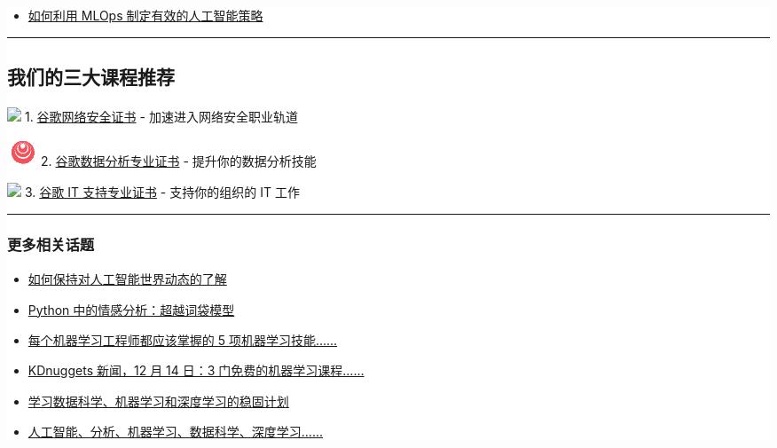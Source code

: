 +   [如何利用 MLOps 制定有效的人工智能策略](https://www.kdnuggets.com/2021/01/mlops-effective-ai-strategy.html)

* * *

## 我们的三大课程推荐

![](img/0244c01ba9267c002ef39d4907e0b8fb.png) 1\. [谷歌网络安全证书](https://www.kdnuggets.com/google-cybersecurity) - 加速进入网络安全职业轨道

![](img/e225c49c3c91745821c8c0368bf04711.png) 2\. [谷歌数据分析专业证书](https://www.kdnuggets.com/google-data-analytics) - 提升你的数据分析技能

![](img/0244c01ba9267c002ef39d4907e0b8fb.png) 3\. [谷歌 IT 支持专业证书](https://www.kdnuggets.com/google-itsupport) - 支持你的组织的 IT 工作

* * *

### 更多相关话题

+   [如何保持对人工智能世界动态的了解](https://www.kdnuggets.com/2022/03/stay-top-going-ai-world.html)

+   [Python 中的情感分析：超越词袋模型](https://www.kdnuggets.com/sentiment-analysis-in-python-going-beyond-bag-of-words)

+   [每个机器学习工程师都应该掌握的 5 项机器学习技能……](https://www.kdnuggets.com/2023/03/5-machine-learning-skills-every-machine-learning-engineer-know-2023.html)

+   [KDnuggets 新闻，12 月 14 日：3 门免费的机器学习课程……](https://www.kdnuggets.com/2022/n48.html)

+   [学习数据科学、机器学习和深度学习的稳固计划](https://www.kdnuggets.com/2023/01/mwiti-solid-plan-learning-data-science-machine-learning-deep-learning.html)

+   [人工智能、分析、机器学习、数据科学、深度学习……](https://www.kdnuggets.com/2021/12/developments-predictions-ai-machine-learning-data-science-research.html)
